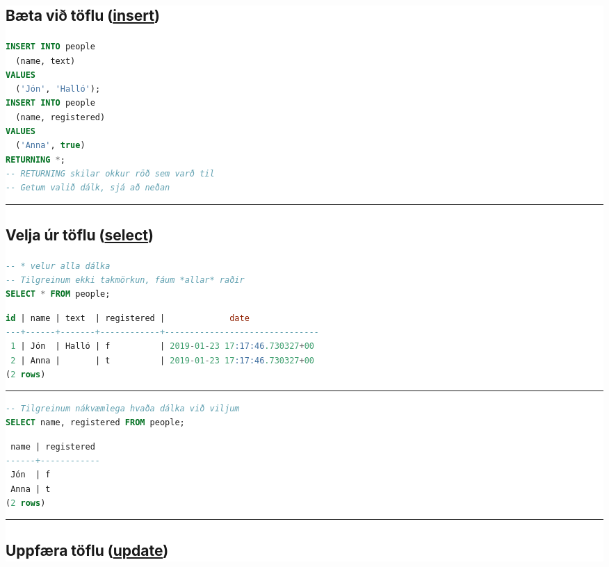 ## Bæta við töflu ([insert](https://www.postgresql.org/docs/current/static/sql-insert.html))

```sql
INSERT INTO people
  (name, text)
VALUES
  ('Jón', 'Halló');
INSERT INTO people
  (name, registered)
VALUES
  ('Anna', true)
RETURNING *;
-- RETURNING skilar okkur röð sem varð til
-- Getum valið dálk, sjá að neðan
```

***

## Velja úr töflu ([select](https://www.postgresql.org/docs/current/static/sql-select.html))

```sql
-- * velur alla dálka
-- Tilgreinum ekki takmörkun, fáum *allar* raðir
SELECT * FROM people;
```

```sql
id | name | text  | registered |             date
---+------+-------+------------+-------------------------------
 1 | Jón  | Halló | f          | 2019-01-23 17:17:46.730327+00
 2 | Anna |       | t          | 2019-01-23 17:17:46.730327+00
(2 rows)
```

***

```sql
-- Tilgreinum nákvæmlega hvaða dálka við viljum
SELECT name, registered FROM people;
```

```sql
 name | registered
------+------------
 Jón  | f
 Anna | t
(2 rows)
```

***

## Uppfæra töflu ([update](https://www.postgresql.org/docs/current/static/sql-update.html))
